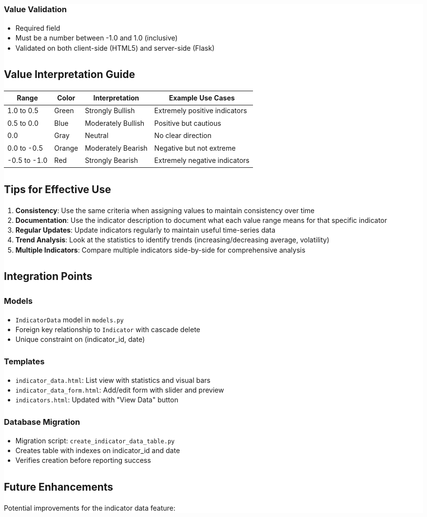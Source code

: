 ### Value Validation
- Required field
- Must be a number between -1.0 and 1.0 (inclusive)
- Validated on both client-side (HTML5) and server-side (Flask)

## Value Interpretation Guide

| Range | Color | Interpretation | Example Use Cases |
|-------|-------|----------------|-------------------|
| 1.0 to 0.5 | Green | Strongly Bullish | Extremely positive indicators |
| 0.5 to 0.0 | Blue | Moderately Bullish | Positive but cautious |
| 0.0 | Gray | Neutral | No clear direction |
| 0.0 to -0.5 | Orange | Moderately Bearish | Negative but not extreme |
| -0.5 to -1.0 | Red | Strongly Bearish | Extremely negative indicators |

## Tips for Effective Use

1. **Consistency**: Use the same criteria when assigning values to maintain consistency over time
2. **Documentation**: Use the indicator description to document what each value range means for that specific indicator
3. **Regular Updates**: Update indicators regularly to maintain useful time-series data
4. **Trend Analysis**: Look at the statistics to identify trends (increasing/decreasing average, volatility)
5. **Multiple Indicators**: Compare multiple indicators side-by-side for comprehensive analysis

## Integration Points

### Models
- `IndicatorData` model in `models.py`
- Foreign key relationship to `Indicator` with cascade delete
- Unique constraint on (indicator_id, date)

### Templates
- `indicator_data.html`: List view with statistics and visual bars
- `indicator_data_form.html`: Add/edit form with slider and preview
- `indicators.html`: Updated with "View Data" button

### Database Migration
- Migration script: `create_indicator_data_table.py`
- Creates table with indexes on indicator_id and date
- Verifies creation before reporting success

## Future Enhancements

Potential improvements for the indicator data feature:
